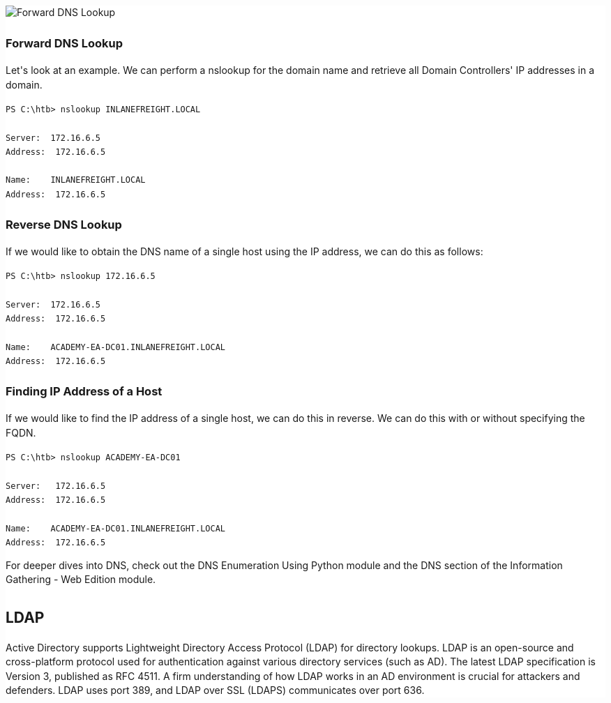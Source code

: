 ![Forward DNS Lookup](https://i.imgur.com/dGyBm2Q.png)

### Forward DNS Lookup

Let's look at an example. We can perform a nslookup for the domain name and retrieve all Domain Controllers' IP addresses in a domain.

```
PS C:\htb> nslookup INLANEFREIGHT.LOCAL

Server:  172.16.6.5
Address:  172.16.6.5

Name:    INLANEFREIGHT.LOCAL
Address:  172.16.6.5
```

### Reverse DNS Lookup

If we would like to obtain the DNS name of a single host using the IP address, we can do this as follows:

```
PS C:\htb> nslookup 172.16.6.5

Server:  172.16.6.5
Address:  172.16.6.5

Name:    ACADEMY-EA-DC01.INLANEFREIGHT.LOCAL
Address:  172.16.6.5
```

### Finding IP Address of a Host

If we would like to find the IP address of a single host, we can do this in reverse. We can do this with or without specifying the FQDN.

```
PS C:\htb> nslookup ACADEMY-EA-DC01

Server:   172.16.6.5
Address:  172.16.6.5

Name:    ACADEMY-EA-DC01.INLANEFREIGHT.LOCAL
Address:  172.16.6.5
```

For deeper dives into DNS, check out the DNS Enumeration Using Python module and the DNS section of the Information Gathering - Web Edition module.

## LDAP

Active Directory supports Lightweight Directory Access Protocol (LDAP) for directory lookups. LDAP is an open-source and cross-platform protocol used for authentication against various directory services (such as AD). The latest LDAP specification is Version 3, published as RFC 4511. A firm understanding of how LDAP works in an AD environment is crucial for attackers and defenders. LDAP uses port 389, and LDAP over SSL (LDAPS) communicates over port 636.
